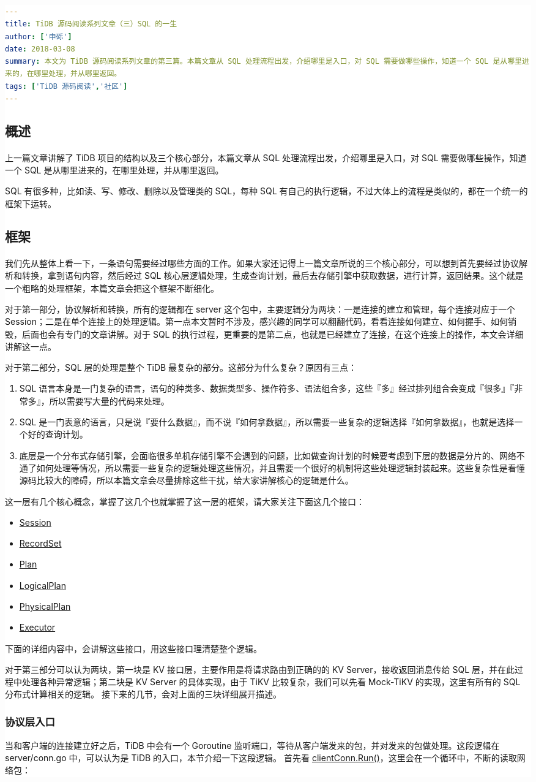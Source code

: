 ```yaml
---
title: TiDB 源码阅读系列文章（三）SQL 的一生
author: ['申砾']
date: 2018-03-08
summary: 本文为 TiDB 源码阅读系列文章的第三篇。本篇文章从 SQL 处理流程出发，介绍哪里是入口，对 SQL 需要做哪些操作，知道一个 SQL 是从哪里进来的，在哪里处理，并从哪里返回。
tags: ['TiDB 源码阅读','社区']
---
```



## 概述
上一篇文章讲解了 TiDB 项目的结构以及三个核心部分，本篇文章从 SQL 处理流程出发，介绍哪里是入口，对 SQL 需要做哪些操作，知道一个 SQL 是从哪里进来的，在哪里处理，并从哪里返回。

SQL 有很多种，比如读、写、修改、删除以及管理类的 SQL，每种 SQL 有自己的执行逻辑，不过大体上的流程是类似的，都在一个统一的框架下运转。

## 框架

我们先从整体上看一下，一条语句需要经过哪些方面的工作。如果大家还记得上一篇文章所说的三个核心部分，可以想到首先要经过协议解析和转换，拿到语句内容，然后经过 SQL 核心层逻辑处理，生成查询计划，最后去存储引擎中获取数据，进行计算，返回结果。这个就是一个粗略的处理框架，本篇文章会把这个框架不断细化。

对于第一部分，协议解析和转换，所有的逻辑都在 server 这个包中，主要逻辑分为两块：一是连接的建立和管理，每个连接对应于一个 Session；二是在单个连接上的处理逻辑。第一点本文暂时不涉及，感兴趣的同学可以翻翻代码，看看连接如何建立、如何握手、如何销毁，后面也会有专门的文章讲解。对于 SQL 的执行过程，更重要的是第二点，也就是已经建立了连接，在这个连接上的操作，本文会详细讲解这一点。

对于第二部分，SQL 层的处理是整个 TiDB 最复杂的部分。这部分为什么复杂？原因有三点：

1. SQL 语言本身是一门复杂的语言，语句的种类多、数据类型多、操作符多、语法组合多，这些『多』经过排列组合会变成『很多』『非常多』，所以需要写大量的代码来处理。

2. SQL 是一门表意的语言，只是说『要什么数据』，而不说『如何拿数据』，所以需要一些复杂的逻辑选择『如何拿数据』，也就是选择一个好的查询计划。

3. 底层是一个分布式存储引擎，会面临很多单机存储引擎不会遇到的问题，比如做查询计划的时候要考虑到下层的数据是分片的、网络不通了如何处理等情况，所以需要一些复杂的逻辑处理这些情况，并且需要一个很好的机制将这些处理逻辑封装起来。这些复杂性是看懂源码比较大的障碍，所以本篇文章会尽量排除这些干扰，给大家讲解核心的逻辑是什么。

这一层有几个核心概念，掌握了这几个也就掌握了这一层的框架，请大家关注下面这几个接口：

+ [Session](https://github.com/pingcap/tidb/blob/source-code/session.go#L62)

+ [RecordSet](https://github.com/pingcap/tidb/blob/source-code/ast/ast.go#L136)

+ [Plan](https://github.com/pingcap/tidb/blob/source-code/plan/plan.go#L30)

+ [LogicalPlan](https://github.com/pingcap/tidb/blob/source-code/plan/plan.go#L140)

+ [PhysicalPlan](https://github.com/pingcap/tidb/blob/source-code/plan/plan.go#L190)

+ [Executor](https://github.com/pingcap/tidb/blob/source-code/executor/executor.go#L190) 

下面的详细内容中，会讲解这些接口，用这些接口理清楚整个逻辑。

对于第三部分可以认为两块，第一块是 KV 接口层，主要作用是将请求路由到正确的的 KV Server，接收返回消息传给 SQL 层，并在此过程中处理各种异常逻辑；第二块是 KV Server 的具体实现，由于 TiKV 比较复杂，我们可以先看 Mock-TiKV 的实现，这里有所有的 SQL 分布式计算相关的逻辑。
接下来的几节，会对上面的三块详细展开描述。

### 协议层入口

当和客户端的连接建立好之后，TiDB 中会有一个 Goroutine 监听端口，等待从客户端发来的包，并对发来的包做处理。这段逻辑在 server/conn.go 中，可以认为是 TiDB 的入口，本节介绍一下这段逻辑。 首先看 [clientConn.Run()](https://github.com/pingcap/tidb/blob/source-code/server/conn.go#L413)，这里会在一个循环中，不断的读取网络包：

